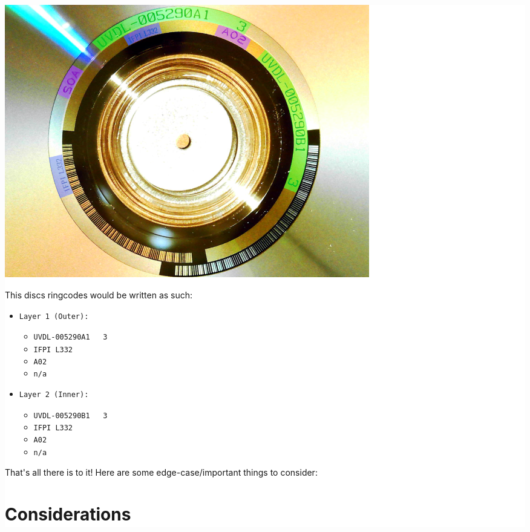 <p align=left><img src="../assets/full-disc-layer-code-highlight.png" alt="UMD-ROM disc with ringcodes highlighted" style="max-width:70%;"></p> 

This discs ringcodes would be written as such:

- ``Layer 1 (Outer):``
  - ``UVDL-005290A1   3``
  - ``IFPI L332``
  - ``A02``
  - ``n/a``

- ``Layer 2 (Inner):``
  - ``UVDL-005290B1   3``
  - ``IFPI L332``
  - ``A02``
  - ``n/a``

That's all there is to it! Here are some edge-case/important things to consider:
<br>

# Considerations
